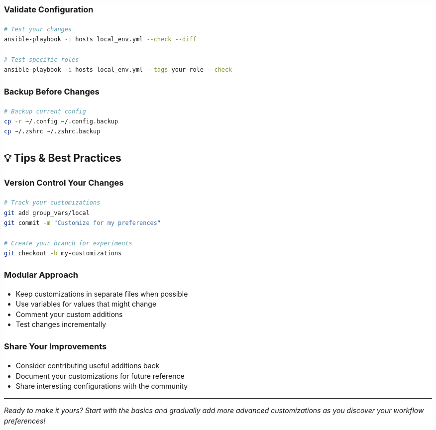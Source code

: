 ### Validate Configuration
```bash
# Test your changes
ansible-playbook -i hosts local_env.yml --check --diff

# Test specific roles
ansible-playbook -i hosts local_env.yml --tags your-role --check
```

### Backup Before Changes
```bash
# Backup current config
cp -r ~/.config ~/.config.backup
cp ~/.zshrc ~/.zshrc.backup
```

## 💡 Tips & Best Practices

### Version Control Your Changes
```bash
# Track your customizations
git add group_vars/local
git commit -m "Customize for my preferences"

# Create your branch for experiments
git checkout -b my-customizations
```

### Modular Approach
- Keep customizations in separate files when possible
- Use variables for values that might change
- Comment your custom additions
- Test changes incrementally

### Share Your Improvements
- Consider contributing useful additions back
- Document your customizations for future reference
- Share interesting configurations with the community

---

*Ready to make it yours? Start with the basics and gradually add more advanced customizations as you discover your workflow preferences!*